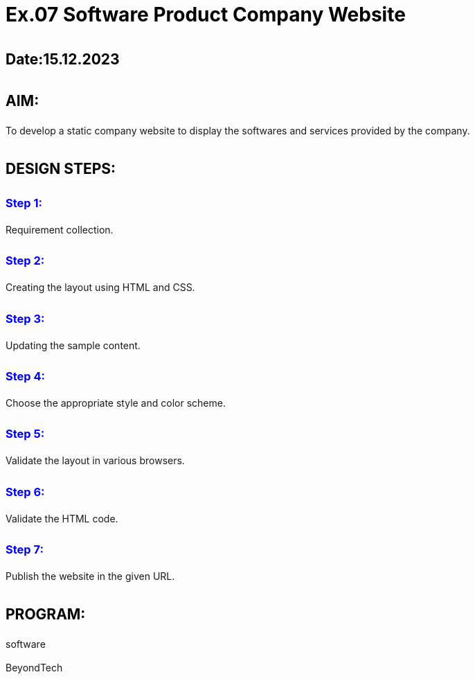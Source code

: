 # Ex.07 Software Product Company Website
## Date:15.12.2023

## AIM:
To develop a static company website to display the softwares and services provided by the company.

## DESIGN STEPS:

### Step 1:
Requirement collection.

### Step 2:
Creating the layout using HTML and CSS.

### Step 3:
Updating the sample content.

### Step 4:
Choose the appropriate style and color scheme.

### Step 5:
Validate the layout in various browsers.

### Step 6:
Validate the HTML code.

### Step 7:
Publish the website in the given URL.

## PROGRAM:
software

BeyondTech
<html>
<title>hpksofco</title>
<style>
    body{
        background:url(web.png);
        background-size: cover;
        
    }

    h1{
        color: black;
    }
    h2{
        color: black;
    }
    h3{
        color:blue;
        align:center;
    }
